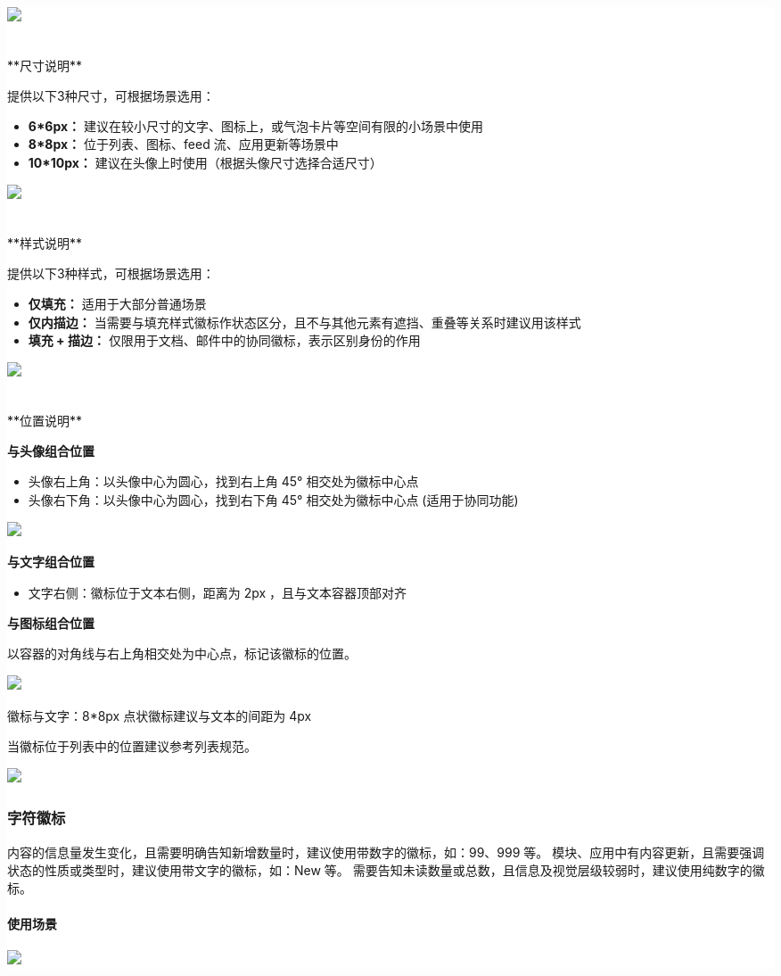 ![](https://sf3-cn.feishucdn.com/obj/open-platform-opendoc/8b8ccd4aeb69aa0fdb6c7133fff2be64_VSgSwCc6sM.png?height=864&lazyload=true&maxWidth=800&width=1024)

<br>
**尺寸说明**

提供以下3种尺寸，可根据场景选用：
- **6*6px：** 建议在较小尺寸的文字、图标上，或气泡卡片等空间有限的小场景中使用
- **8*8px：** 位于列表、图标、feed 流、应用更新等场景中
- **10*10px：** 建议在头像上时使用（根据头像尺寸选择合适尺寸）

![](https://sf3-cn.feishucdn.com/obj/open-platform-opendoc/fe1ffe71e39dc6dd50587632b085356d_KizwYqG9Zp.png?height=442&lazyload=true&maxWidth=800&width=1024)

<br>
**样式说明**

提供以下3种样式，可根据场景选用：
- **仅填充：** 适用于大部分普通场景
- **仅内描边：** 当需要与填充样式徽标作状态区分，且不与其他元素有遮挡、重叠等关系时建议用该样式
- **填充 + 描边：** 仅限用于文档、邮件中的协同徽标，表示区别身份的作用

![](https://sf3-cn.feishucdn.com/obj/open-platform-opendoc/128b4695bd02098ee4aafd72e50ceea5_UJw7u5zJVz.png?height=474&lazyload=true&maxWidth=800&width=1024)

<br>
**位置说明**

**与头像组合位置**
- 头像右上角：以头像中心为圆心，找到右上角 45° 相交处为徽标中心点
- 头像右下角：以头像中心为圆心，找到右下角 45° 相交处为徽标中心点 (适用于协同功能)

![](https://sf3-cn.feishucdn.com/obj/open-platform-opendoc/325a547f154287ce453d40c7a601ca70_fmxjRQskOw.png?height=146&lazyload=true&maxWidth=800&width=1024)

**与文字组合位置**
- 文字右侧：徽标位于文本右侧，距离为 2px ，且与文本容器顶部对齐

**与图标组合位置**

以容器的对角线与右上角相交处为中心点，标记该徽标的位置。

![](https://sf3-cn.feishucdn.com/obj/open-platform-opendoc/e18a8d7e4328c9605d01c2f0d5ca01be_JfDOnaQuYO.png?height=280&lazyload=true&maxWidth=800&width=1024)

徽标与文字：8*8px 点状徽标建议与文本的间距为 4px 

当徽标位于列表中的位置建议参考列表规范。

![](https://sf3-cn.feishucdn.com/obj/open-platform-opendoc/b674853c83d900bf703c1030e573a048_BtLCiQQO34.png?height=307&lazyload=true&maxWidth=800&width=1024)

### 字符徽标

内容的信息量发生变化，且需要明确告知新增数量时，建议使用带数字的徽标，如：99、999 等。
模块、应用中有内容更新，且需要强调状态的性质或类型时，建议使用带文字的徽标，如：New 等。
需要告知未读数量或总数，且信息及视觉层级较弱时，建议使用纯数字的徽标。

#### 使用场景

![](https://sf3-cn.feishucdn.com/obj/open-platform-opendoc/327dfe53826fb09218631ee54f3512ec_mgpxdT2eNL.png?height=424&lazyload=true&maxWidth=800&width=1026)
